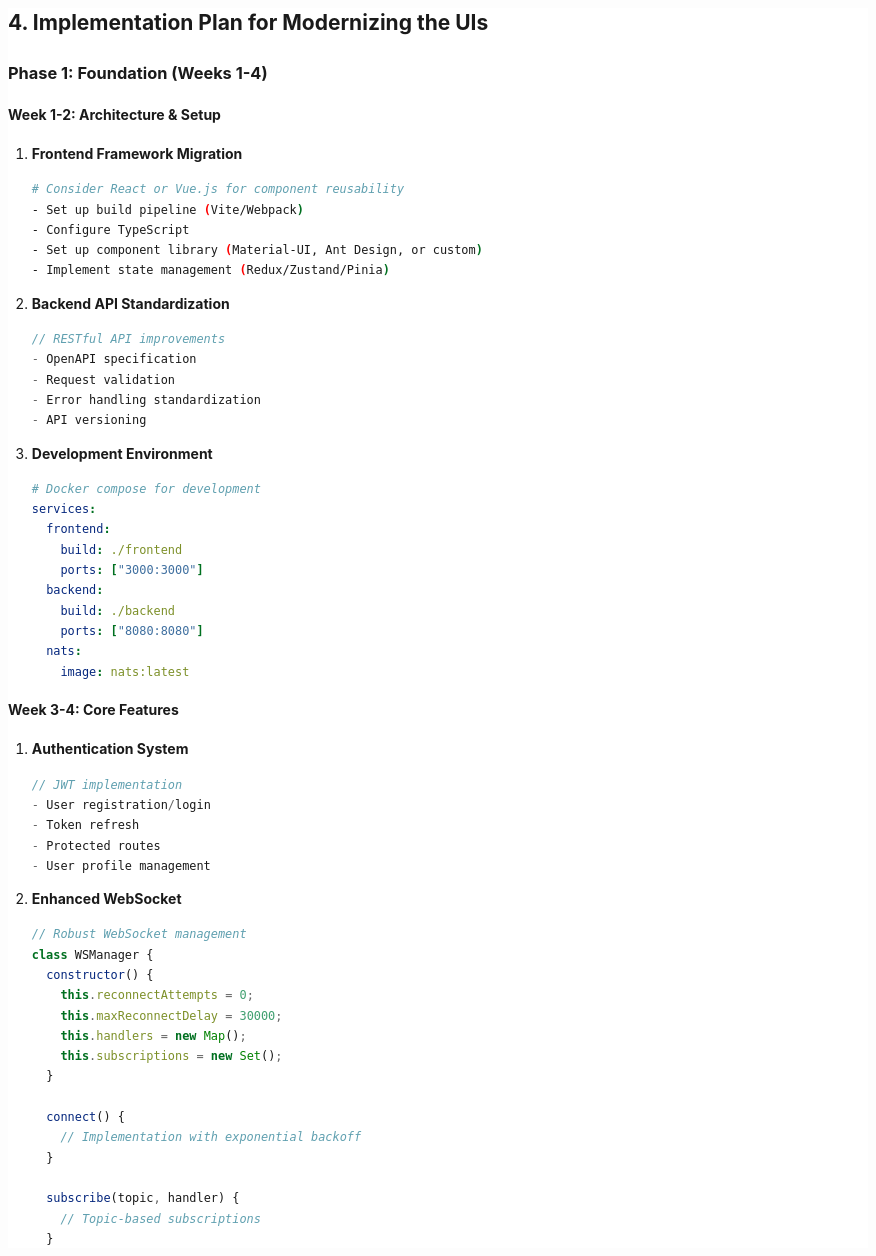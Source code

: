## 4. Implementation Plan for Modernizing the UIs

### Phase 1: Foundation (Weeks 1-4)

#### Week 1-2: Architecture & Setup
1. **Frontend Framework Migration**
   ```bash
   # Consider React or Vue.js for component reusability
   - Set up build pipeline (Vite/Webpack)
   - Configure TypeScript
   - Set up component library (Material-UI, Ant Design, or custom)
   - Implement state management (Redux/Zustand/Pinia)
   ```

2. **Backend API Standardization**
   ```go
   // RESTful API improvements
   - OpenAPI specification
   - Request validation
   - Error handling standardization
   - API versioning
   ```

3. **Development Environment**
   ```yaml
   # Docker compose for development
   services:
     frontend:
       build: ./frontend
       ports: ["3000:3000"]
     backend:
       build: ./backend
       ports: ["8080:8080"]
     nats:
       image: nats:latest
   ```

#### Week 3-4: Core Features
1. **Authentication System**
   ```javascript
   // JWT implementation
   - User registration/login
   - Token refresh
   - Protected routes
   - User profile management
   ```

2. **Enhanced WebSocket**
   ```javascript
   // Robust WebSocket management
   class WSManager {
     constructor() {
       this.reconnectAttempts = 0;
       this.maxReconnectDelay = 30000;
       this.handlers = new Map();
       this.subscriptions = new Set();
     }
     
     connect() {
       // Implementation with exponential backoff
     }
     
     subscribe(topic, handler) {
       // Topic-based subscriptions
     }
   ```